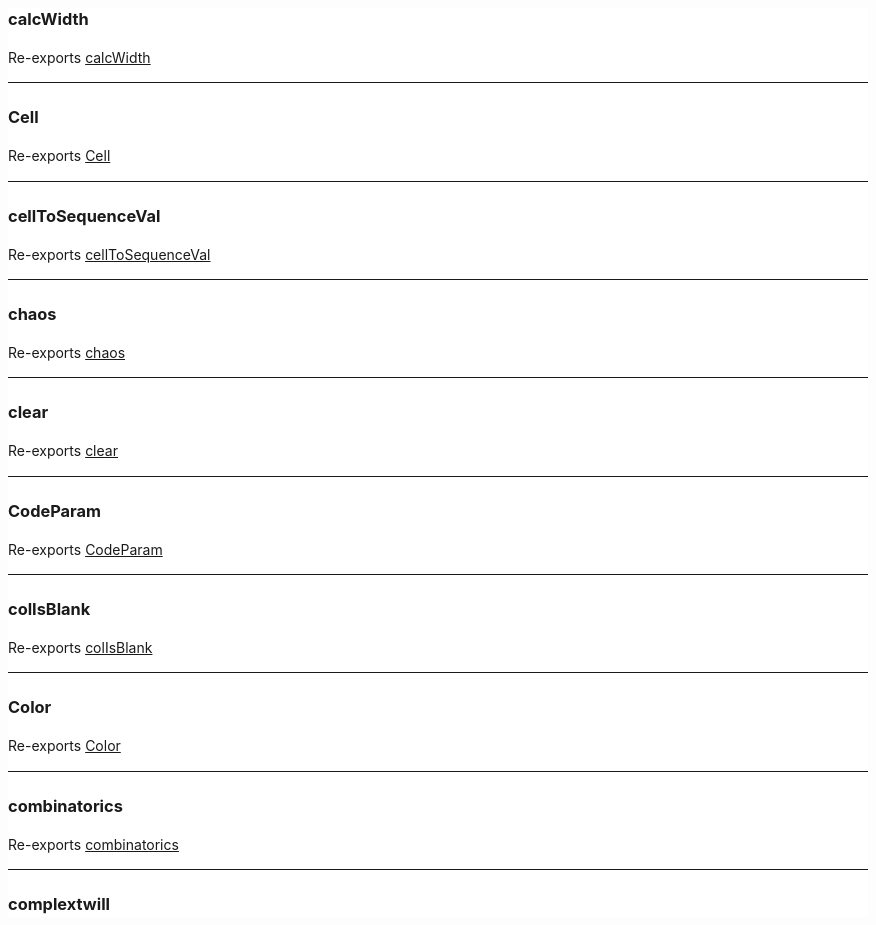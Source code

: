 ### calcWidth

Re-exports [calcWidth](../objects/looms/functions/calcWidth.md)

***

### Cell

Re-exports [Cell](../objects/datatypes/interfaces/Cell.md)

***

### cellToSequenceVal

Re-exports [cellToSequenceVal](../objects/cell/functions/cellToSequenceVal.md)

***

### chaos

Re-exports [chaos](../ops/chaos/chaos/variables/chaos.md)

***

### clear

Re-exports [clear](../ops/clear/clear/variables/clear.md)

***

### CodeParam

Re-exports [CodeParam](../objects/datatypes/type-aliases/CodeParam.md)

***

### colIsBlank

Re-exports [colIsBlank](../utils/utils/functions/colIsBlank.md)

***

### Color

Re-exports [Color](../objects/datatypes/interfaces/Color.md)

***

### combinatorics

Re-exports [combinatorics](../ops/combinatorics/combinatorics/variables/combinatorics.md)

***

### complextwill
